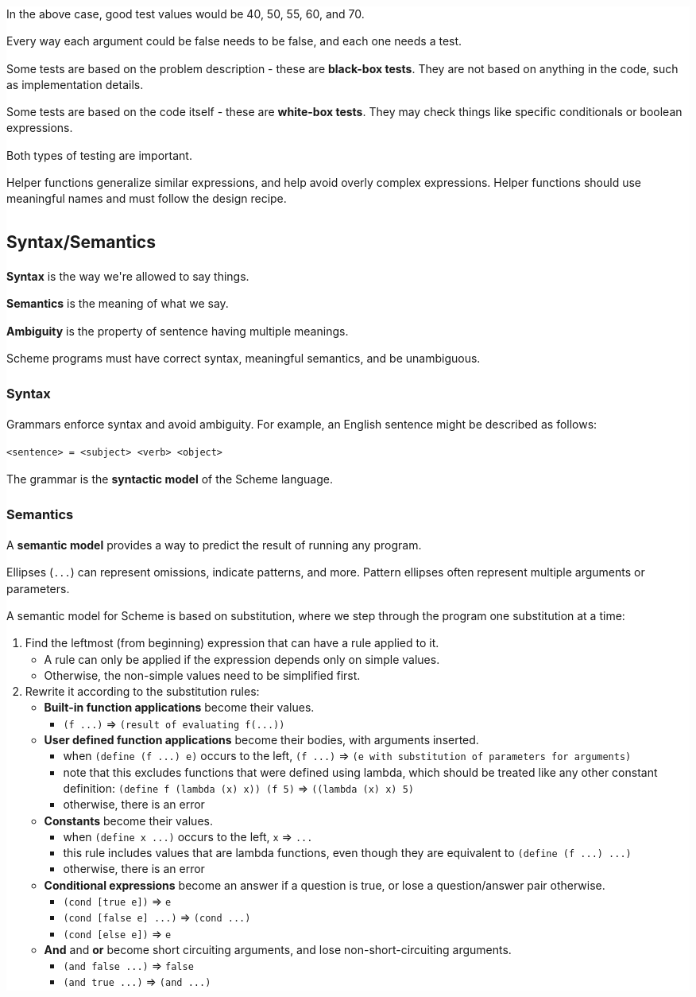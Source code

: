 In the above case, good test values would be 40, 50, 55, 60, and 70.

Every way each argument could be false needs to be false, and each one needs a test.

Some tests are based on the problem description - these are **black-box tests**. They are not based on anything in the code, such as implementation details.

Some tests are based on the code itself - these are **white-box tests**. They may check things like specific conditionals or boolean expressions.

Both types of testing are important.

Helper functions generalize similar expressions, and help avoid overly complex expressions. Helper functions should use meaningful names and must follow the design recipe.

Syntax/Semantics
----------------

**Syntax** is the way we're allowed to say things.

**Semantics** is the meaning of what we say.

**Ambiguity** is the property of sentence having multiple meanings.

Scheme programs must have correct syntax, meaningful semantics, and be unambiguous.

### Syntax

Grammars enforce syntax and avoid ambiguity. For example, an English sentence might be described as follows:

    <sentence> = <subject> <verb> <object>

The grammar is the **syntactic model** of the Scheme language.

### Semantics

A **semantic model** provides a way to predict the result of running any program.

Ellipses (`...`) can represent omissions, indicate patterns, and more. Pattern ellipses often represent multiple arguments or parameters.

A semantic model for Scheme is based on substitution, where we step through the program one substitution at a time:

1. Find the leftmost (from beginning) expression that can have a rule applied to it.
    * A rule can only be applied if the expression depends only on simple values.
    * Otherwise, the non-simple values need to be simplified first.
2. Rewrite it according to the substitution rules:
    * **Built-in function applications** become their values.
        * `(f ...)` => `(result of evaluating f(...))`
    * **User defined function applications** become their bodies, with arguments inserted.
        * when `(define (f ...) e)` occurs to the left, `(f ...)` => `(e with substitution of parameters for arguments)`
        * note that this excludes functions that were defined using lambda, which should be treated like any other constant definition: `(define f (lambda (x) x)) (f 5)` => `((lambda (x) x) 5)`
        * otherwise, there is an error
    * **Constants** become their values.
        * when `(define x ...)` occurs to the left, `x` => `...`
        * this rule includes values that are lambda functions, even though they are equivalent to `(define (f ...) ...)`
        * otherwise, there is an error
    * **Conditional expressions** become an answer if a question is true, or lose a question/answer pair otherwise.
        * `(cond [true e])` => `e`
        * `(cond [false e] ...)` => `(cond ...)`
        * `(cond [else e])` => `e`
    * **And** and **or** become short circuiting arguments, and lose non-short-circuiting arguments.
        * `(and false ...)` => `false`
        * `(and true ...)` => `(and ...)`